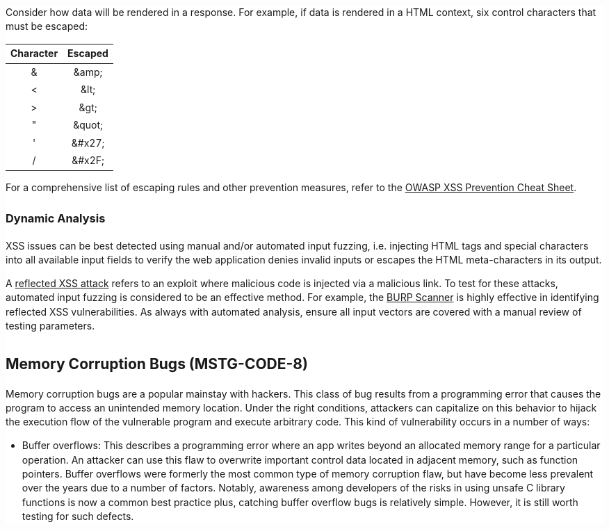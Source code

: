 Consider how data will be rendered in a response. For example, if data is
rendered in a HTML context, six control characters that must be escaped:

| Character |  Escaped   |
| :-------: | :--------: |
|     &     | &amp;amp;  |
|     <     |  &amp;lt;  |
|     >     |  &amp;gt;  |
|     "     | &amp;quot; |
|     '     | &amp;#x27; |
|     /     | &amp;#x2F; |

For a comprehensive list of escaping rules and other prevention measures, refer
to the
[OWASP XSS Prevention Cheat Sheet](https://goo.gl/motVKX "OWASP XSS Prevention Cheat Sheet").

### Dynamic Analysis

XSS issues can be best detected using manual and/or automated input fuzzing,
i.e. injecting HTML tags and special characters into all available input fields
to verify the web application denies invalid inputs or escapes the HTML
meta-characters in its output.

A
[reflected XSS attack](https://goo.gl/eqqiHV "Testing for Reflected Cross site scripting (OTG-INPVAL-001)")
refers to an exploit where malicious code is injected via a malicious link. To
test for these attacks, automated input fuzzing is considered to be an effective
method. For example, the
[BURP Scanner](https://portswigger.net/burp/ "Burp Suite") is highly effective
in identifying reflected XSS vulnerabilities. As always with automated analysis,
ensure all input vectors are covered with a manual review of testing parameters.

## Memory Corruption Bugs (MSTG-CODE-8)

Memory corruption bugs are a popular mainstay with hackers. This class of bug
results from a programming error that causes the program to access an unintended
memory location. Under the right conditions, attackers can capitalize on this
behavior to hijack the execution flow of the vulnerable program and execute
arbitrary code. This kind of vulnerability occurs in a number of ways:

- Buffer overflows: This describes a programming error where an app writes
  beyond an allocated memory range for a particular operation. An attacker can
  use this flaw to overwrite important control data located in adjacent memory,
  such as function pointers. Buffer overflows were formerly the most common type
  of memory corruption flaw, but have become less prevalent over the years due
  to a number of factors. Notably, awareness among developers of the risks in
  using unsafe C library functions is now a common best practice plus, catching
  buffer overflow bugs is relatively simple. However, it is still worth testing
  for such defects.
